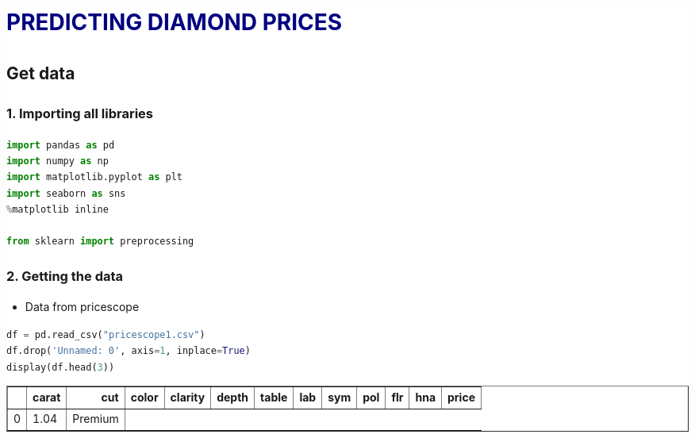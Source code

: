 # <font color='navy'> PREDICTING DIAMOND PRICES </font>

## Get data

### 1. Importing all libraries


```python
import pandas as pd
import numpy as np
import matplotlib.pyplot as plt
import seaborn as sns
%matplotlib inline

from sklearn import preprocessing
```

### 2. Getting the data
* Data from pricescope



```python
df = pd.read_csv("pricescope1.csv")
df.drop('Unnamed: 0', axis=1, inplace=True)
display(df.head(3))
```


<div>
<style scoped>
    .dataframe tbody tr th:only-of-type {
        vertical-align: middle;
    }

    .dataframe tbody tr th {
        vertical-align: top;
    }

    .dataframe thead th {
        text-align: right;
    }
</style>
<table border="1" class="dataframe">
  <thead>
    <tr style="text-align: right;">
      <th></th>
      <th>carat</th>
      <th>cut</th>
      <th>color</th>
      <th>clarity</th>
      <th>depth</th>
      <th>table</th>
      <th>lab</th>
      <th>sym</th>
      <th>pol</th>
      <th>flr</th>
      <th>hna</th>
      <th>price</th>
    </tr>
  </thead>
  <tbody>
    <tr>
      <td>0</td>
      <td>1.04</td>
      <td>Premium</td>